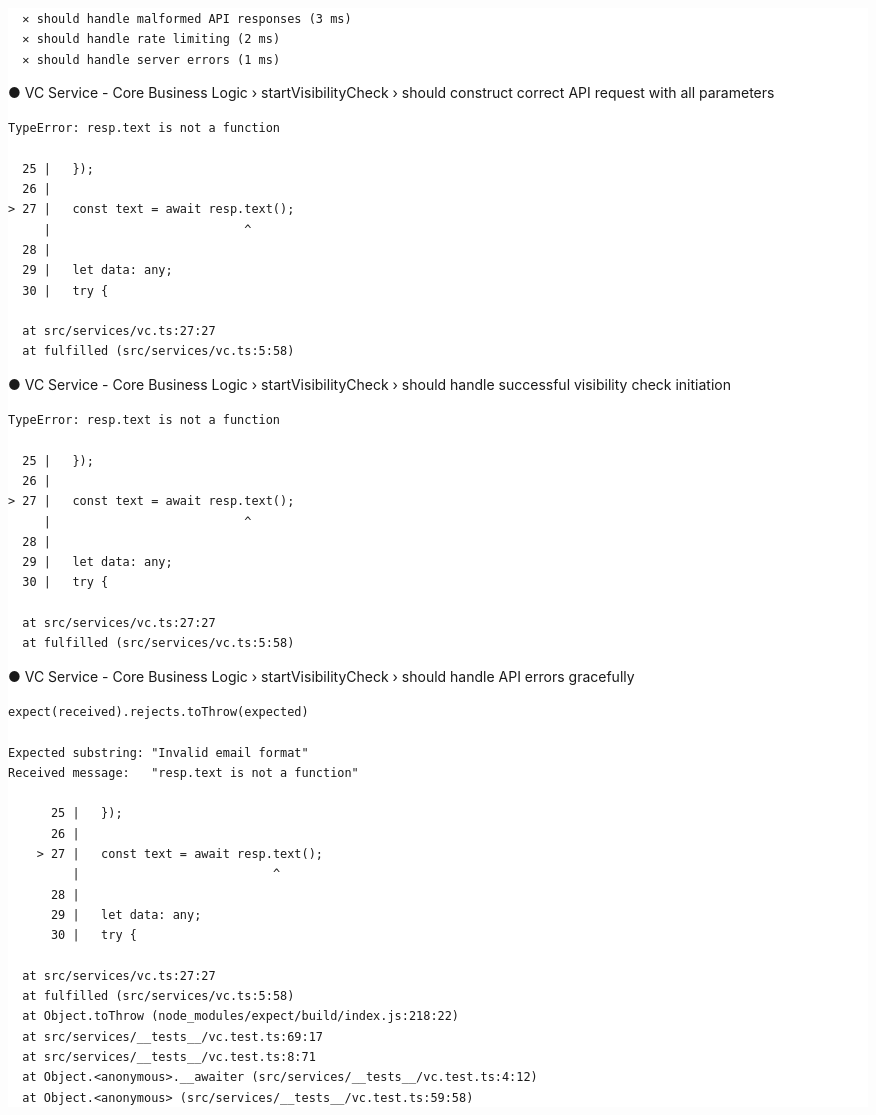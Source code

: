       ✕ should handle malformed API responses (3 ms)
      ✕ should handle rate limiting (2 ms)
      ✕ should handle server errors (1 ms)

  ● VC Service - Core Business Logic › startVisibilityCheck › should construct correct API request with all parameters

    TypeError: resp.text is not a function

      25 |   });
      26 |
    > 27 |   const text = await resp.text();
         |                           ^
      28 |
      29 |   let data: any;
      30 |   try {

      at src/services/vc.ts:27:27
      at fulfilled (src/services/vc.ts:5:58)

  ● VC Service - Core Business Logic › startVisibilityCheck › should handle successful visibility check initiation

    TypeError: resp.text is not a function

      25 |   });
      26 |
    > 27 |   const text = await resp.text();
         |                           ^
      28 |
      29 |   let data: any;
      30 |   try {

      at src/services/vc.ts:27:27
      at fulfilled (src/services/vc.ts:5:58)

  ● VC Service - Core Business Logic › startVisibilityCheck › should handle API errors gracefully

    expect(received).rejects.toThrow(expected)

    Expected substring: "Invalid email format"
    Received message:   "resp.text is not a function"

          25 |   });
          26 |
        > 27 |   const text = await resp.text();
             |                           ^
          28 |
          29 |   let data: any;
          30 |   try {

      at src/services/vc.ts:27:27
      at fulfilled (src/services/vc.ts:5:58)
      at Object.toThrow (node_modules/expect/build/index.js:218:22)
      at src/services/__tests__/vc.test.ts:69:17
      at src/services/__tests__/vc.test.ts:8:71
      at Object.<anonymous>.__awaiter (src/services/__tests__/vc.test.ts:4:12)
      at Object.<anonymous> (src/services/__tests__/vc.test.ts:59:58)
